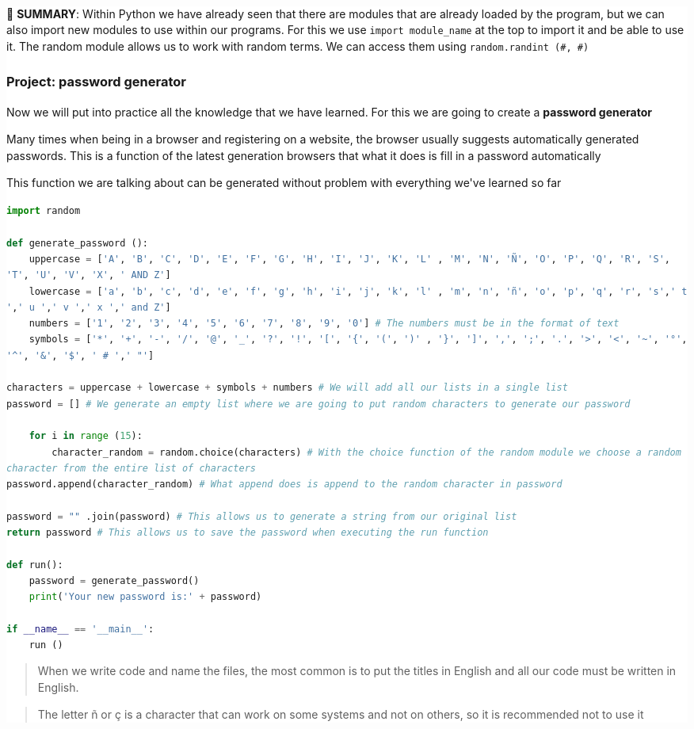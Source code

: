 📌 **SUMMARY**: Within Python we have already seen that there are modules that are already loaded by the program, but we can also import new modules to use within our programs. For this we use `import module_name` at the top to import it and be able to use it. The random module allows us to work with random terms. We can access them using `random.randint (#, #)`  

### **Project: password generator**

Now we will put into practice all the knowledge that we have learned. For this we are going to create a **password generator**  

Many times when being in a browser and registering on a website, the browser usually suggests automatically generated passwords. This is a function of the latest generation browsers that what it does is fill in a password automatically  

This function we are talking about can be generated without problem with everything we've learned so far  

````python
import random

def generate_password ():
    uppercase = ['A', 'B', 'C', 'D', 'E', 'F', 'G', 'H', 'I', 'J', 'K', 'L' , 'M', 'N', 'Ñ', 'O', 'P', 'Q', 'R', 'S', 'T', 'U', 'V', 'X', ' AND Z']
    lowercase = ['a', 'b', 'c', 'd', 'e', ​​'f', 'g', 'h', 'i', 'j', 'k', 'l' , 'm', 'n', 'ñ', 'o', 'p', 'q', 'r', 's',' t ',' u ',' v ',' x ',' and Z']
    numbers = ['1', '2', '3', '4', '5', '6', '7', '8', '9', '0'] # The numbers must be in the format of text
    symbols = ['*', '+', '-', '/', '@', '_', '?', '!', '[', '{', '(', ')' , '}', ']', ',', ';', '.', '>', '<', '~', '°', '^', '&', '$', ' # ',' "']

characters = uppercase + lowercase + symbols + numbers # We will add all our lists in a single list
password = [] # We generate an empty list where we are going to put random characters to generate our password

    for i in range (15):
        character_random = random.choice(characters) # With the choice function of the random module we choose a random character from the entire list of characters
password.append(character_random) # What append does is append to the random character in password

password = "" .join(password) # This allows us to generate a string from our original list
return password # This allows us to save the password when executing the run function

def run():
    password = generate_password()
    print('Your new password is:' + password)

if __name__ == '__main__':
    run ()
````

> When we write code and name the files, the most common is to put the titles in English and all our code must be written in English.

> The letter ñ or ç is a character that can work on some systems and not on others, so it is recommended not to use it  
